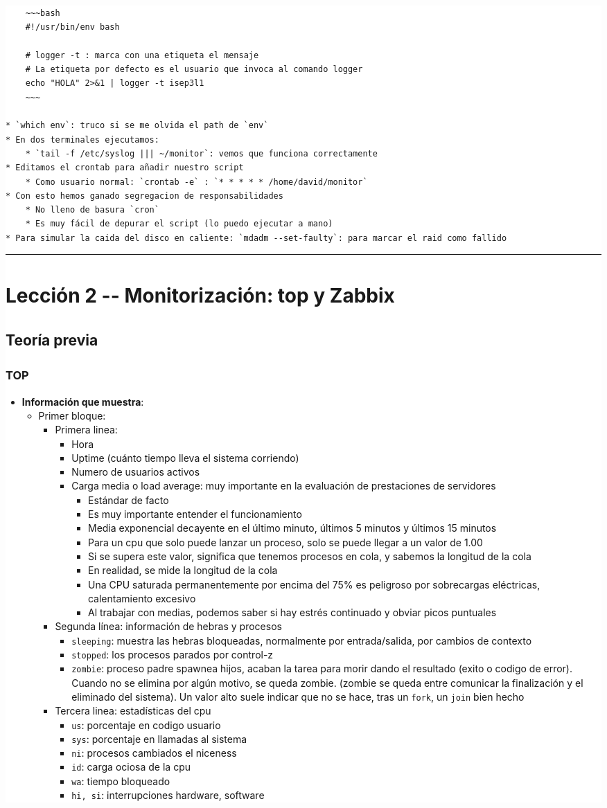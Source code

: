         ~~~bash
        #!/usr/bin/env bash 

        # logger -t : marca con una etiqueta el mensaje
        # La etiqueta por defecto es el usuario que invoca al comando logger
        echo "HOLA" 2>&1 | logger -t isep3l1
        ~~~

    * `which env`: truco si se me olvida el path de `env`
    * En dos terminales ejecutamos:
        * `tail -f /etc/syslog ||| ~/monitor`: vemos que funciona correctamente
    * Editamos el crontab para añadir nuestro script
        * Como usuario normal: `crontab -e` : `* * * * * /home/david/monitor`
    * Con esto hemos ganado segregacion de responsabilidades
        * No lleno de basura `cron`
        * Es muy fácil de depurar el script (lo puedo ejecutar a mano)
    * Para simular la caida del disco en caliente: `mdadm --set-faulty`: para marcar el raid como fallido

--------------------------------------------------------------------------------

# Lección 2 -- Monitorización: top y Zabbix

## Teoría previa

### TOP

* **Información que muestra**:
    * Primer bloque:
        * Primera linea:
            * Hora
            * Uptime (cuánto tiempo lleva el sistema corriendo)
            * Numero de usuarios activos
            * Carga media o load average: muy importante en la evaluación de prestaciones de servidores
                * Estándar de facto
                * Es muy importante entender el funcionamiento
                * Media exponencial decayente en el último minuto, últimos 5 minutos y últimos 15 minutos
                * Para un cpu que solo puede lanzar un proceso, solo se puede llegar a un valor de 1.00
                * Si se supera este valor, significa que tenemos procesos en cola, y sabemos la longitud de la cola
                * En realidad, se mide la longitud de la cola
                * Una CPU saturada permanentemente por encima del 75% es peligroso por sobrecargas eléctricas, calentamiento excesivo
                * Al trabajar con medias, podemos saber si hay estrés continuado y obviar picos puntuales
        * Segunda línea: información de hebras y procesos
            * `sleeping`: muestra las hebras bloqueadas, normalmente por entrada/salida, por cambios de contexto
            * `stopped`: los procesos parados por control-z
            * `zombie`: proceso padre spawnea hijos, acaban la tarea para morir dando el resultado (exito o codigo de error). Cuando no se elimina por algún motivo, se queda zombie. (zombie se queda entre comunicar la finalización y el eliminado del sistema). Un valor alto suele indicar que no se hace, tras un `fork`, un `join` bien hecho
        * Tercera linea: estadísticas del cpu
            * `us`: porcentaje en codigo usuario
            * `sys`: porcentaje en llamadas al sistema
            * `ni`: procesos cambiados el niceness
            * `id`: carga ociosa de la cpu
            * `wa`: tiempo bloqueado
            * `hi, si`: interrupciones hardware, software